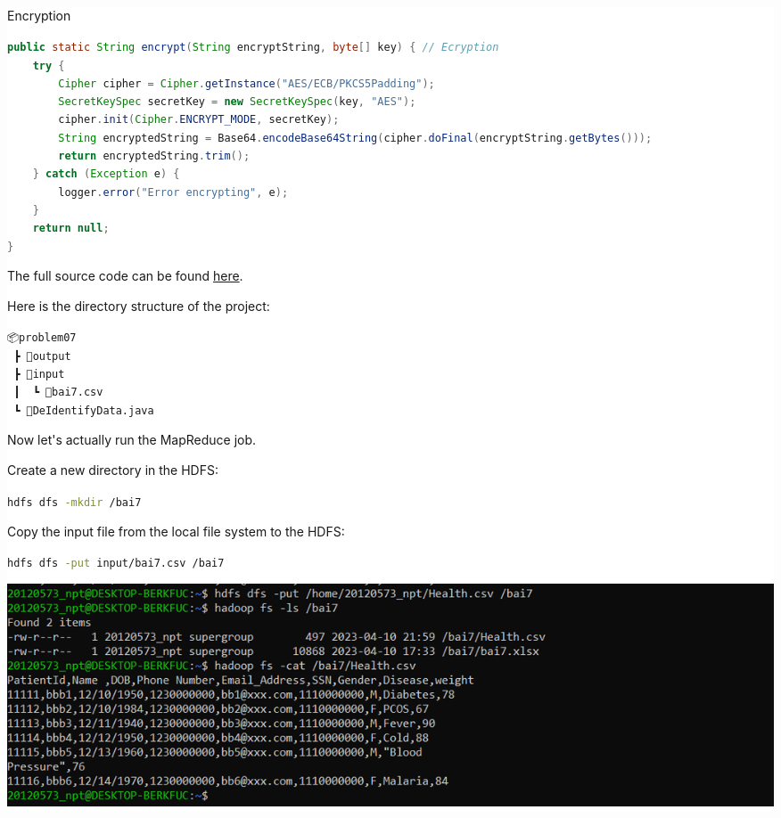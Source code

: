 Encryption

```java
public static String encrypt(String encryptString, byte[] key) { // Ecryption
	try {
		Cipher cipher = Cipher.getInstance("AES/ECB/PKCS5Padding");
		SecretKeySpec secretKey = new SecretKeySpec(key, "AES");
		cipher.init(Cipher.ENCRYPT_MODE, secretKey);
		String encryptedString = Base64.encodeBase64String(cipher.doFinal(encryptString.getBytes()));
		return encryptedString.trim();
	} catch (Exception e) {
		logger.error("Error encrypting", e);
	}
	return null;
}
```

The full source code can be found [here](https://github.com/phihungtf/teamBaDao_Lab2/tree/main/src/problem07).

Here is the directory structure of the project:

```
📦problem07
 ┣ 📂output
 ┣ 📂input
 ┃  ┗ 📜bai7.csv
 ┗ 📜DeIdentifyData.java
```

Now let's actually run the MapReduce job.

Create a new directory in the HDFS:

```bash
hdfs dfs -mkdir /bai7
```

Copy the input file from the local file system to the HDFS:

```bash
hdfs dfs -put input/bai7.csv /bai7
```

![Problem 07: Copy input file to HDFS](images/problem07/input.PNG)
